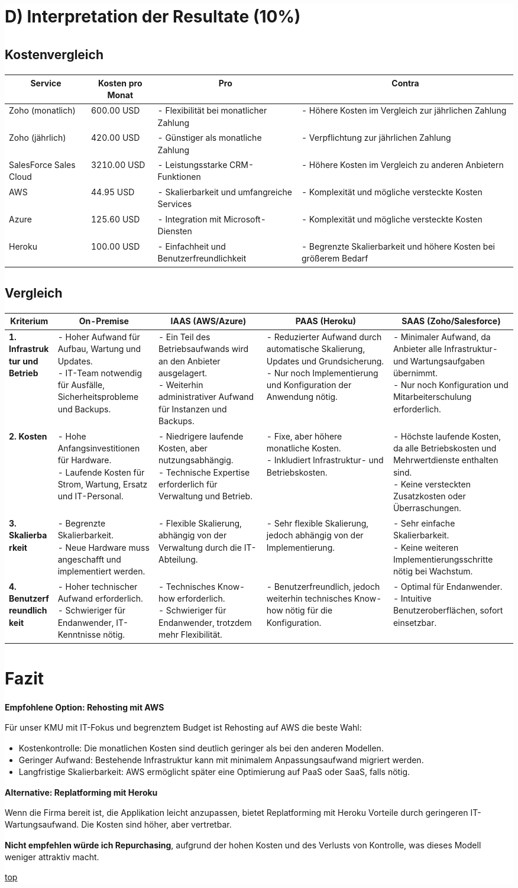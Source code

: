 # D) Interpretation der Resultate (10%)

## Kostenvergleich

| Service                | Kosten pro Monat | Pro                                                                 | Contra                                                                |
|------------------------|------------------|---------------------------------------------------------------------|-----------------------------------------------------------------------|
| Zoho (monatlich)       | 600.00 USD       | - Flexibilität bei monatlicher Zahlung                              | - Höhere Kosten im Vergleich zur jährlichen Zahlung                   |
| Zoho (jährlich)        | 420.00 USD       | - Günstiger als monatliche Zahlung                                  | - Verpflichtung zur jährlichen Zahlung                                |
| SalesForce Sales Cloud | 3210.00 USD                 | - Leistungsstarke CRM-Funktionen                                    | - Höhere Kosten im Vergleich zu anderen Anbietern                     |
| AWS                    |  44.95 USD       | - Skalierbarkeit und umfangreiche Services                          | - Komplexität und mögliche versteckte Kosten                          |
| Azure                  | 125.60 USD       | - Integration mit Microsoft-Diensten                                | - Komplexität und mögliche versteckte Kosten                          |
| Heroku                 | 100.00 USD       | - Einfachheit und Benutzerfreundlichkeit                            | - Begrenzte Skalierbarkeit und höhere Kosten bei größerem Bedarf      |

## Vergleich

| **Kriterium**           | **On-Premise**                            | **IAAS (AWS/Azure)**                    | **PAAS (Heroku)**                      | **SAAS (Zoho/Salesforce)**            |
|-------------------------|-------------------------------------------|-----------------------------------------|----------------------------------------|---------------------------------------|
| **1. Infrastruktur und Betrieb** | - Hoher Aufwand für Aufbau, Wartung und Updates.<br>- IT-Team notwendig für Ausfälle, Sicherheitsprobleme und Backups. | - Ein Teil des Betriebsaufwands wird an den Anbieter ausgelagert.<br>- Weiterhin administrativer Aufwand für Instanzen und Backups. | - Reduzierter Aufwand durch automatische Skalierung, Updates und Grundsicherung.<br>- Nur noch Implementierung und Konfiguration der Anwendung nötig. | - Minimaler Aufwand, da Anbieter alle Infrastruktur- und Wartungsaufgaben übernimmt.<br>- Nur noch Konfiguration und Mitarbeiterschulung erforderlich. |
| **2. Kosten**           | - Hohe Anfangsinvestitionen für Hardware.<br>- Laufende Kosten für Strom, Wartung, Ersatz und IT-Personal. | - Niedrigere laufende Kosten, aber nutzungsabhängig.<br>- Technische Expertise erforderlich für Verwaltung und Betrieb. | - Fixe, aber höhere monatliche Kosten.<br>- Inkludiert Infrastruktur- und Betriebskosten. | - Höchste laufende Kosten, da alle Betriebskosten und Mehrwertdienste enthalten sind.<br>- Keine versteckten Zusatzkosten oder Überraschungen. |
| **3. Skalierbarkeit**   | - Begrenzte Skalierbarkeit.<br>- Neue Hardware muss angeschafft und implementiert werden. | - Flexible Skalierung, abhängig von der Verwaltung durch die IT-Abteilung. | - Sehr flexible Skalierung, jedoch abhängig von der Implementierung. | - Sehr einfache Skalierbarkeit.<br>- Keine weiteren Implementierungsschritte nötig bei Wachstum. |
| **4. Benutzerfreundlichkeit** | - Hoher technischer Aufwand erforderlich.<br>- Schwieriger für Endanwender, IT-Kenntnisse nötig. | - Technisches Know-how erforderlich.<br>- Schwieriger für Endanwender, trotzdem mehr Flexibilität. | - Benutzerfreundlich, jedoch weiterhin technisches Know-how nötig für die Konfiguration. | - Optimal für Endanwender.<br>- Intuitive Benutzeroberflächen, sofort einsetzbar. |




# Fazit

**Empfohlene Option: Rehosting mit AWS**

Für unser KMU mit IT-Fokus und begrenztem Budget ist Rehosting auf AWS die beste Wahl:

- Kostenkontrolle: Die monatlichen Kosten sind deutlich geringer als bei den anderen Modellen.
- Geringer Aufwand: Bestehende Infrastruktur kann mit minimalem Anpassungsaufwand migriert werden.
- Langfristige Skalierbarkeit: AWS ermöglicht später eine Optimierung auf PaaS oder SaaS, falls nötig.

**Alternative: Replatforming mit Heroku**

Wenn die Firma bereit ist, die Applikation leicht anzupassen, bietet Replatforming mit Heroku Vorteile durch geringeren IT-Wartungsaufwand. Die Kosten sind höher, aber vertretbar.

**Nicht empfehlen würde ich Repurchasing**, aufgrund der hohen Kosten und des Verlusts von Kontrolle, was dieses Modell weniger attraktiv macht.

[top](#kn10-kostenberechnung)